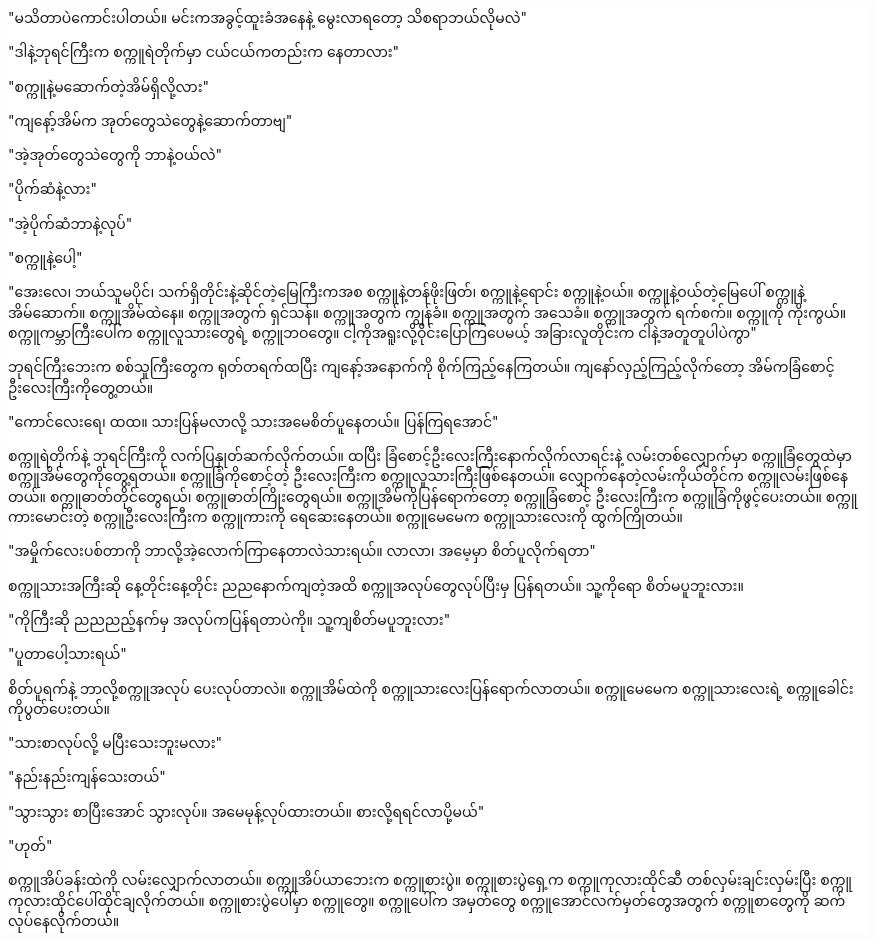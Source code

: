 
"မသိတာပဲကောင်းပါတယ်။ မင်းကအခွင့်ထူးခံအနေနဲ့ မွေးလာရတော့ သိစရာဘယ်လိုမလဲ"


"ဒါနဲ့ဘုရင်ကြီးက စက္ကူရဲတိုက်မှာ ငယ်ငယ်ကတည်းက နေတာလား"


"စက္ကူနဲ့မဆောက်တဲ့အိမ်ရှိလို့လား"


"ကျနော့်အိမ်က အုတ်တွေသဲတွေနဲ့ဆောက်တာဗျ"


"အဲ့အုတ်တွေသဲတွေကို ဘာနဲ့ဝယ်လဲ"


"ပိုက်ဆံနဲ့လား"


"အဲ့ပိုက်ဆံဘာနဲ့လုပ်"


"စက္ကူနဲ့ပေါ့"


"အေးလေ၊ ဘယ်သူမပိုင်၊ သက်ရှိတိုင်းနဲ့ဆိုင်တဲ့မြေကြီးကအစ စက္ကူနဲ့တန်ဖိုးဖြတ်၊ စက္ကူနဲ့ရောင်း စက္ကူနဲ့ဝယ်။ စက္ကူနဲ့ဝယ်တဲ့မြေပေါ် စက္ကူနဲ့ အိမ်ဆောက်။ စက္ကူအိမ်ထဲနေ။ စက္ကူအတွက် ရှင်သန်။ စက္ကူအတွက် ကျွန်ခံ။ စက္ကူအတွက် အသေခံ။ စက္ကူအတွက် ရက်စက်။ စက္ကူကို ကိုးကွယ်။ စက္ကူကမ္ဘာကြီးပေါ်က စက္ကူလူသားတွေရဲ့ စက္ကူဘဝတွေ။ ငါ့ကိုအရူးလို့ဝိုင်းပြောကြပေမယ့် အခြားလူတိုင်းက ငါနဲ့အတူတူပါပဲကွာ"


ဘုရင်ကြီးဘေးက စစ်သူကြီးတွေက ရုတ်တရက်ထပြီး ကျနော့်အနောက်ကို စိုက်ကြည့်နေကြတယ်။ ကျနော်လှည့်ကြည့်လိုက်တော့ အိမ်ကခြံစောင့် ဦးလေးကြီးကိုတွေ့တယ်။


"ကောင်လေးရေ၊ ထထ။ သားပြန်မလာလို့ သားအမေစိတ်ပူနေတယ်။ ပြန်ကြရအောင်"


စက္ကူရဲတိုက်နဲ့ ဘုရင်ကြီးကို လက်ပြနှုတ်ဆက်လိုက်တယ်။ ထပြီး ခြံစောင့်ဦးလေးကြီးနောက်လိုက်လာရင်းနဲ့ လမ်း‌တစ်လျှောက်မှာ စက္ကူခြံတွေထဲမှာ စက္ကူအိမ်တွေကိုတွေ့ရတယ်။ စက္ကူခြံကိုစောင့်တဲ့ ဦးလေးကြီးက စက္ကူလူသားကြီးဖြစ်နေတယ်။ လျှောက်နေတဲ့လမ်းကိုယ်တိုင်က စက္ကူလမ်းဖြစ်နေတယ်။ စက္ကူဓာတ်တိုင်တွေရယ်၊ စက္ကူဓာတ်ကြိုးတွေရယ်။ စက္ကူအိမ်ကိုပြန်ရောက်တော့ စက္ကူခြံစောင့် ဦးလေးကြီးက စက္ကူခြံကိုဖွင့်ပေးတယ်။ စက္ကူကားမောင်းတဲ့ စက္ကူဦးလေးကြီးက စက္ကူကားကို ရေဆေးနေတယ်။ စက္ကူမေမေက စက္ကူသား‌လေးကို ထွက်ကြိုတယ်။


"အမှိုက်လေးပစ်တာကို ဘာလို့အဲ့လောက်ကြာနေတာလဲသားရယ်။ လာလာ၊ အမေ့မှာ စိတ်ပူလိုက်ရတာ"


စက္ကူသားအကြီးဆို နေ့တိုင်းနေ့တိုင်း ညညနောက်ကျတဲ့အထိ စက္ကူအလုပ်တွေလုပ်ပြီးမှ ပြန်ရတယ်။ သူ့ကိုရော စိတ်မပူဘူးလား။


"ကိုကြီးဆို ညညညည့်နက်မှ အလုပ်ကပြန်ရတာပဲကို။ သူ့ကျစိတ်မပူဘူးလား"


"ပူတာပေါ့သားရယ်"


စိတ်ပူရက်နဲ့ ဘာလို့စက္ကူအလုပ် ပေးလုပ်တာလဲ။ စက္ကူအိမ်ထဲကို စက္ကူသားလေးပြန်ရောက်လာတယ်။ စက္ကူမေမေက စက္ကူသားလေးရဲ့ စက္ကူခေါင်းကိုပွတ်ပေးတယ်။


"သားစာလုပ်လို့ မပြီးသေးဘူးမလား"


"နည်းနည်းကျန်သေးတယ်"


"သွားသွား စာပြီးအောင် သွားလုပ်။ အမေမုန့်လုပ်ထားတယ်။ စားလို့ရရင်လာပို့မယ်"


"ဟုတ်"


စက္ကူအိပ်ခန်းထဲကို လမ်းလျှောက်လာတယ်။ စက္ကူအိပ်ယာဘေးက စက္ကူစားပွဲ။ စက္ကူစားပွဲရှေ့က စက္ကူကုလားထိုင်ဆီ တစ်လှမ်းချင်းလှမ်းပြီး စက္ကူကုလားထိုင်‌ပေါ်ထိုင်ချလိုက်တယ်။ စက္ကူစားပွဲပေါ်မှာ စက္ကူတွေ။ စက္ကူပေါ်က အမှတ်တွေ စက္ကူအောင်လက်မှတ်တွေအတွက် စက္ကူစာတွေကို ဆက်လုပ်နေလိုက်တယ်။